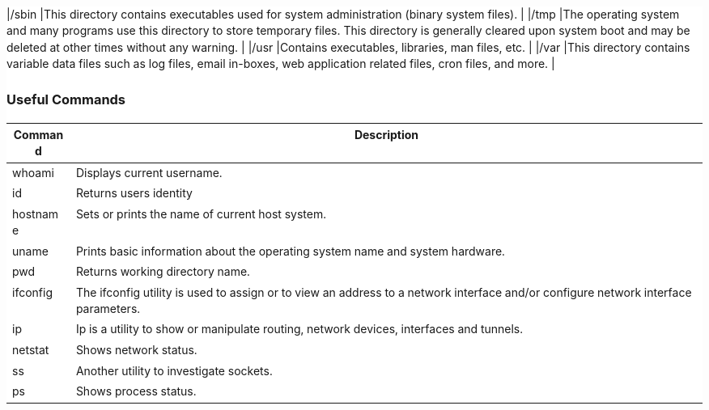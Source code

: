 |/sbin          |This directory contains executables used for system administration (binary system files).                                                                                                                                                                                                                                                      |
|/tmp           |The operating system and many programs use this directory to store temporary files. This directory is generally cleared upon system boot and may be deleted at other times without any warning.                                                                                                                                                |
|/usr           |Contains executables, libraries, man files, etc.                                                                                                                                                                                                                                                                                               |
|/var           |This directory contains variable data files such as log files, email in-boxes, web application related files, cron files, and more.                                                                                                                                                                                                            |

### Useful Commands
|Command        |Description                                                                                                                                                                                                                                                                                                                                    |
|---------------|-----------------------------------------------------------------------------------------------------------------------------------------------------------------------------------------------------------------------------------------------------------------------------------------------------------------------------------------------|
|whoami         |Displays current username.                                                                                                                                                                                                                                                                                                                     |
|id             |Returns users identity                                                                                                                                                                                                                                                                                                                         |
|hostname       |Sets or prints the name of current host system.                                                                                                                                                                                                                                                                                                |
|uname          |Prints basic information about the operating system name and system hardware.                                                                                                                                                                                                                                                                  |
|pwd            |Returns working directory name.                                                                                                                                                                                                                                                                                                                |
|ifconfig       |The ifconfig utility is used to assign or to view an address to a network interface and/or configure network interface parameters.                                                                                                                                                                                                             |
|ip             |Ip is a utility to show or manipulate routing, network devices, interfaces and tunnels.                                                                                                                                                                                                                                                        |
|netstat        |Shows network status.                                                                                                                                                                                                                                                                                                                          |
|ss             |Another utility to investigate sockets.                                                                                                                                                                                                                                                                                                        |
|ps             |Shows process status.                                                                                                                                                                                                                                                                                                                          |